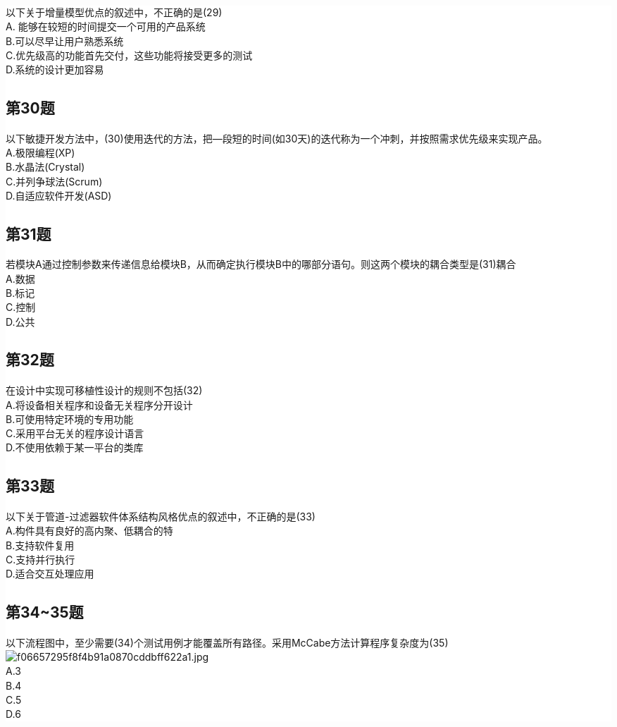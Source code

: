 以下关于增量模型优点的叙述中，不正确的是(29)  
A. 能够在较短的时间提交一个可用的产品系统  
B.可以尽早让用户熟悉系统  
C.优先级高的功能首先交付，这些功能将接受更多的测试  
D.系统的设计更加容易  


## 第30题 ##

以下敏捷开发方法中，(30)使用迭代的方法，把—段短的时间(如30天)的迭代称为一个冲刺，并按照需求优先级来实现产品。  
A.极限编程(XP)  
B.水晶法(Crystal)  
C.并列争球法(Scrum)  
D.自适应软件开发(ASD)  


## 第31题 ##

若模块A通过控制参数来传递信息给模块B，从而确定执行模块B中的哪部分语句。则这两个模块的耦合类型是(31)耦合  
A.数据  
B.标记  
C.控制  
D.公共  


## 第32题 ##

在设计中实现可移植性设计的规则不包括(32)  
A.将设备相关程序和设备无关程序分开设计  
B.可使用特定环境的专用功能  
C.采用平台无关的程序设计语言  
D.不使用依赖于某一平台的类库  


## 第33题 ##

以下关于管道-过滤器软件体系结构风格优点的叙述中，不正确的是(33)  
A.构件具有良好的高内聚、低耦合的特  
B.支持软件复用  
C.支持并行执行  
D.适合交互处理应用  


## 第34~35题 ##

以下流程图中，至少需要(34)个测试用例才能覆盖所有路径。采用McCabe方法计算程序复杂度为(35)  
![f06657295f8f4b91a0870cddbff622a1.jpg][]  
A.3  
B.4  
C.5  
D.6  
  

[1ccccc36429f4e1a91d6cb6717b4cd7b.jpg]: https://www.xkxxkx.cn/file/exam/software/软件设计师/综合知识/第17题/1ccccc36429f4e1a91d6cb6717b4cd7b.jpg
[3c8544b2e8594272832e4ea191a2b0bf.jpg]: https://www.xkxxkx.cn/file/exam/software/软件设计师/综合知识/第22题/3c8544b2e8594272832e4ea191a2b0bf.jpg
[f7c7b0269f5b4bc8bd908047589fd4bd.jpg]: https://www.xkxxkx.cn/file/exam/software/软件设计师/综合知识/第22题/f7c7b0269f5b4bc8bd908047589fd4bd.jpg
[355a90afe6f94c06a612c1d2f6316d10.jpg]: https://www.xkxxkx.cn/file/exam/software/软件设计师/综合知识/第26题/355a90afe6f94c06a612c1d2f6316d10.jpg
[7d518c8d1e7b4a378afb634114c7940f.jpg]: https://www.xkxxkx.cn/file/exam/software/软件设计师/综合知识/第26题/7d518c8d1e7b4a378afb634114c7940f.jpg
[f06657295f8f4b91a0870cddbff622a1.jpg]: https://www.xkxxkx.cn/file/exam/software/软件设计师/综合知识/第34题/f06657295f8f4b91a0870cddbff622a1.jpg
[390173d7d53a47e096c191b6ae174799.jpg]: https://www.xkxxkx.cn/file/exam/software/软件设计师/综合知识/第41题/390173d7d53a47e096c191b6ae174799.jpg
[d7b6cbf7273b4399903c1449729dc65a.jpg]: https://www.xkxxkx.cn/file/exam/software/软件设计师/综合知识/第44题/d7b6cbf7273b4399903c1449729dc65a.jpg
[407831502cf746cea0ac948fff743640.jpg]: https://www.xkxxkx.cn/file/exam/software/软件设计师/综合知识/第64题/407831502cf746cea0ac948fff743640.jpg